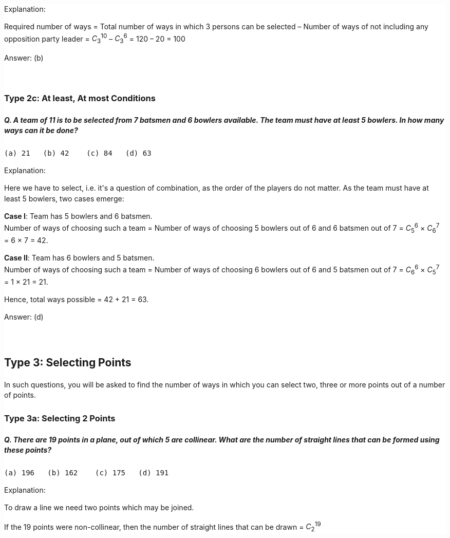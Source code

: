 Explanation:<br>
<div class="Exp">

Required number of ways = Total number of ways in which 3 persons can be selected – Number of ways of not including any opposition party leader = $C^{10}_3$  – $C^{6}_3$ = 120 – 20 = 100

Answer: (b)
</div> <br>

### Type 2c: At least, At most Conditions

##### Q. A team of 11 is to be selected from 7 batsmen and 6 bowlers available. The team must have at least 5 bowlers. In how many ways can it be done?
<pre>(a) 21   (b) 42    (c) 84   (d) 63</pre>

Explanation:<br>
<div class="Exp">

Here we have to select, i.e. it's a question of combination, as the order of the players do not matter. 
As the team must have at least 5 bowlers, two cases emerge:

**Case I**: Team has 5 bowlers and 6 batsmen. <br>
Number of ways of choosing such a team = Number of ways of choosing 5 bowlers out of 6 and 6 batsmen out of 7 = $C^{6}_5$ × $C^{7}_6$ = 6 × 7 = 42.

**Case II**: Team has 6 bowlers and 5 batsmen. <br>
Number of ways of choosing such a team = Number of ways of choosing 6 bowlers out of 6 and 5 batsmen out of 7 = $C^{6}_6$ × $C^{7}_5$ = 1 × 21 = 21.

Hence, total ways possible = 42 + 21 = 63.

Answer: (d)
</div> <br>


## Type 3: Selecting Points

In such questions, you will be asked to find the number of ways in which you can select two, three or more points out of a number of points. 

### Type 3a: Selecting 2 Points

##### Q. There are 19 points in a plane, out of which 5 are collinear. What are the number of straight lines that can be formed using these points?
<pre>(a) 196   (b) 162    (c) 175   (d) 191</pre>

Explanation:<br>
<div class="Exp">

To draw a line we need two points which may be joined. 

If the 19 points were non-collinear, then the number of straight lines that can be drawn = $C^{19}_2$
